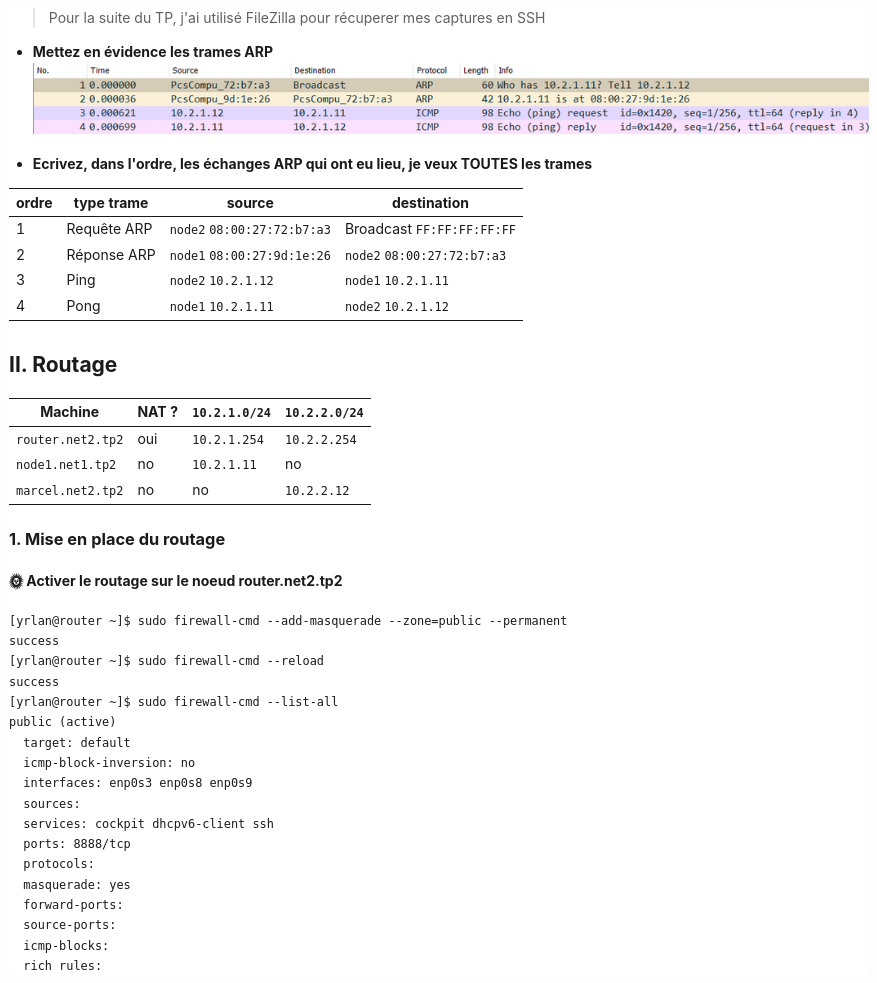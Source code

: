 > Pour la suite du TP, j'ai utilisé FileZilla pour récuperer mes captures en SSH

- **Mettez en évidence les trames ARP**
![](./img/screen1.png)

- **Ecrivez, dans l'ordre, les échanges ARP qui ont eu lieu, je veux TOUTES les trames**

| ordre | type trame   | source                      | destination                |
|-------|------------- |-----------------------------|----------------------------|
| 1     | Requête ARP  | `node2` `08:00:27:72:b7:a3` | Broadcast `FF:FF:FF:FF:FF` |
| 2     | Réponse ARP  | `node1` `08:00:27:9d:1e:26` | `node2` `08:00:27:72:b7:a3`|
| 3     | Ping         | `node2` `10.2.1.12`         | `node1` `10.2.1.11`        |
| 4     | Pong         | `node1` `10.2.1.11`         | `node2` `10.2.1.12`        |

## **II. Routage**


| Machine           | NAT ? | `10.2.1.0/24` | `10.2.2.0/24` |
|-------------------|-------|---------------|---------------|
| `router.net2.tp2` | oui   | `10.2.1.254`  | `10.2.2.254`  |
| `node1.net1.tp2`  | no    | `10.2.1.11`   | no            |
| `marcel.net2.tp2` | no    | no            | `10.2.2.12`   |

### **1. Mise en place du routage**
#### **🌞 Activer le routage sur le noeud router.net2.tp2**
```
[yrlan@router ~]$ sudo firewall-cmd --add-masquerade --zone=public --permanent
success
[yrlan@router ~]$ sudo firewall-cmd --reload
success
[yrlan@router ~]$ sudo firewall-cmd --list-all
public (active)
  target: default
  icmp-block-inversion: no
  interfaces: enp0s3 enp0s8 enp0s9
  sources:
  services: cockpit dhcpv6-client ssh
  ports: 8888/tcp
  protocols:
  masquerade: yes
  forward-ports:
  source-ports:
  icmp-blocks:
  rich rules:
```
